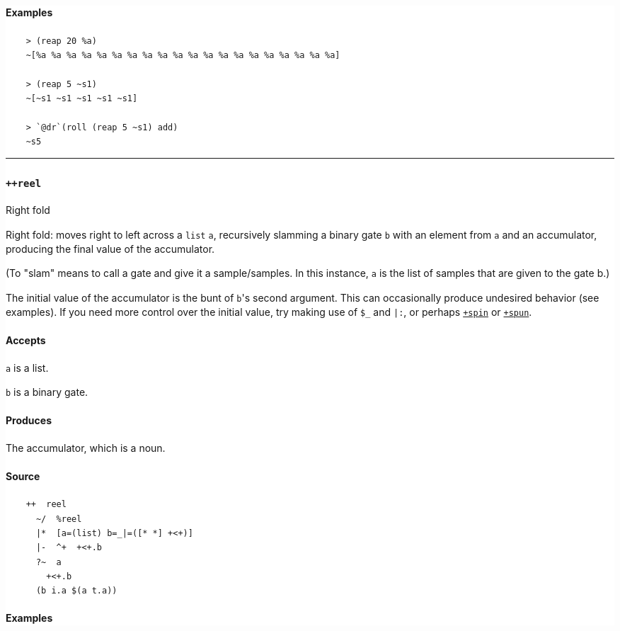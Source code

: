 #### Examples

```
    > (reap 20 %a)
    ~[%a %a %a %a %a %a %a %a %a %a %a %a %a %a %a %a %a %a %a %a]

    > (reap 5 ~s1)
    ~[~s1 ~s1 ~s1 ~s1 ~s1]

    > `@dr`(roll (reap 5 ~s1) add)
    ~s5
```


---
### `++reel`

Right fold

Right fold: moves right to left across a `list` `a`, recursively slamming
a binary gate `b` with an element from `a` and an accumulator, producing
the final value of the accumulator.

(To "slam" means to call a gate and give it a sample/samples. In this instance,
`a` is the list of samples that are given to the gate b.)

The initial value of the accumulator is the bunt of `b`'s second argument. This can occasionally produce
undesired behavior (see examples). If you need more control over the initial
value, try making use of `$_` and `|:`, or perhaps [`+spin`](#spin) or
[`+spun`](#spun).

#### Accepts

`a` is a list.

`b` is a binary gate.

#### Produces

The accumulator, which is a noun.

#### Source

```hoon
    ++  reel
      ~/  %reel
      |*  [a=(list) b=_|=([* *] +<+)]
      |-  ^+  +<+.b
      ?~  a
        +<+.b
      (b i.a $(a t.a))
```

#### Examples
